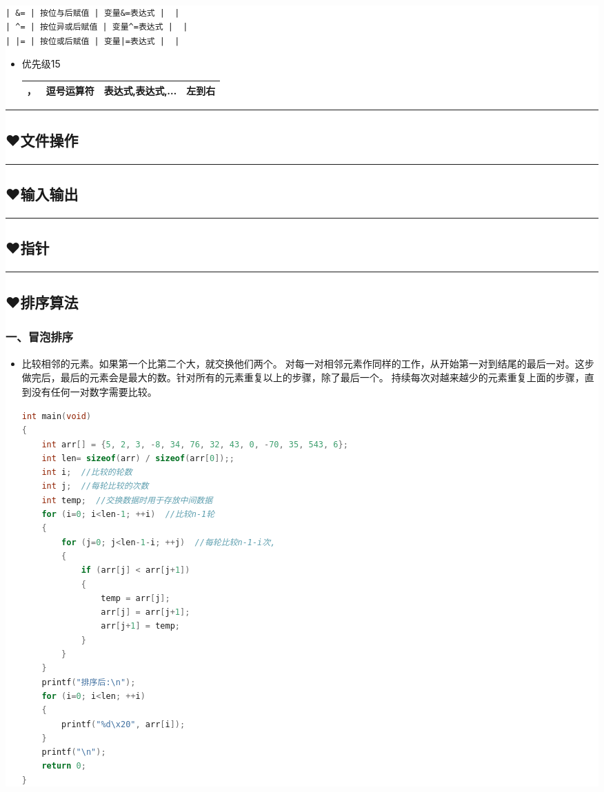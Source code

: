     | &= | 按位与后赋值 | 变量&=表达式 |  |
    | ^= | 按位异或后赋值 | 变量^=表达式 |  |
    | |= | 按位或后赋值 | 变量|=表达式 |  |
- 优先级15
    
    
    | ， | 逗号运算符 | 表达式,表达式,… | 左到右 |
    | --- | --- | --- | --- |
    

---

## ❤️文件操作

---

## ❤️输入输出

---

## ❤️指针

---

## ❤️排序算法

### 一、冒泡排序

- 比较相邻的元素。如果第一个比第二个大，就交换他们两个。 对每一对相邻元素作同样的工作，从开始第一对到结尾的最后一对。这步做完后，最后的元素会是最大的数。针对所有的元素重复以上的步骤，除了最后一个。 持续每次对越来越少的元素重复上面的步骤，直到没有任何一对数字需要比较。
    
    ```c
    int main(void)
    {
        int arr[] = {5, 2, 3, -8, 34, 76, 32, 43, 0, -70, 35, 543, 6};
        int len= sizeof(arr) / sizeof(arr[0]);;  
        int i;  //比较的轮数
        int j;  //每轮比较的次数
        int temp;  //交换数据时用于存放中间数据
        for (i=0; i<len-1; ++i)  //比较n-1轮
        {
            for (j=0; j<len-1-i; ++j)  //每轮比较n-1-i次,
            {
                if (arr[j] < arr[j+1])
                {
                    temp = arr[j];
                    arr[j] = arr[j+1];
                    arr[j+1] = temp;
                }
            }
        }
        printf("排序后:\n");
        for (i=0; i<len; ++i)
        {
            printf("%d\x20", arr[i]);
        }
        printf("\n");
        return 0;
    }
    ```
    